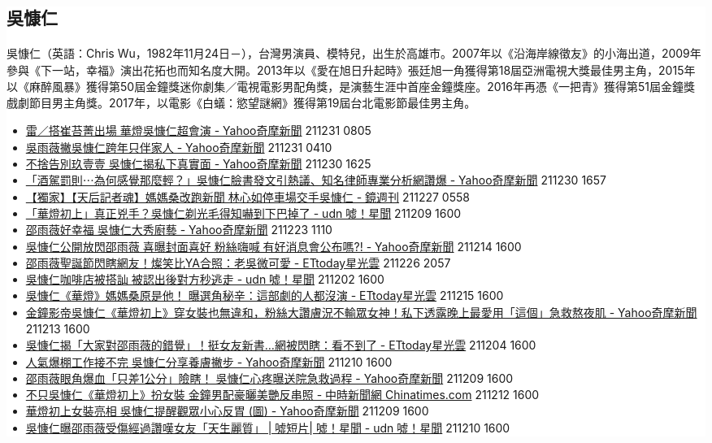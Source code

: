 ## 吳慷仁

吳慷仁（英語：Chris Wu，1982年11月24日－），台灣男演員、模特兒，出生於高雄市。2007年以《沿海岸線徵友》的小海出道，2009年參與《下一站，幸福》演出花拓也而知名度大開。2013年以《愛在旭日升起時》張廷旭一角獲得第18屆亞洲電視大獎最佳男主角，2015年以《麻醉風暴》獲得第50屆金鐘獎迷你劇集／電視電影男配角獎，是演藝生涯中首座金鐘獎座。2016年再憑《一把青》獲得第51屆金鐘獎戲劇節目男主角獎。2017年，以電影《白蟻：慾望謎網》獲得第19屆台北電影節最佳男主角。


- [雷／搭崔苔菁出場 華燈吳慷仁超會演 - Yahoo奇摩新聞](https://tw.news.yahoo.com/%E9%9B%B7-%E6%90%AD%E5%B4%94%E8%8B%94%E8%8F%81%E5%87%BA%E5%A0%B4-%E8%8F%AF%E7%87%88%E5%90%B3%E6%85%B7%E4%BB%81%E8%B6%85%E6%9C%83%E6%BC%94-000503841.html "雷／搭崔苔菁出場 華燈吳慷仁超會演 - Yahoo奇摩新聞") 211231 0805
- [吳雨薇撇吳慷仁跨年只伴家人 - Yahoo奇摩新聞](https://tw.news.yahoo.com/%E5%90%B3%E9%9B%A8%E8%96%87%E6%92%87%E5%90%B3%E6%85%B7%E4%BB%81%E8%B7%A8%E5%B9%B4%E5%8F%AA%E4%BC%B4%E5%AE%B6%E4%BA%BA-201000386.html "吳雨薇撇吳慷仁跨年只伴家人 - Yahoo奇摩新聞") 211231 0410
- [不捨告別玖壹壹 吳慷仁揭私下真實面 - Yahoo奇摩新聞](https://tw.news.yahoo.com/%E4%B8%8D%E6%8D%A8%E5%91%8A%E5%88%A5%E7%8E%96%E5%A3%B9%E5%A3%B9-%E5%90%B3%E6%85%B7%E4%BB%81%E6%8F%AD%E7%A7%81%E4%B8%8B%E7%9C%9F%E5%AF%A6%E9%9D%A2-082503650.html "不捨告別玖壹壹 吳慷仁揭私下真實面 - Yahoo奇摩新聞") 211230 1625
- [「酒駕罰則⋯為何感覺那麼輕？」吳慷仁臉書發文引熱議、知名律師專業分析網讚爆 - Yahoo奇摩新聞](https://tw.news.yahoo.com/%E9%85%92%E9%A7%95%E7%BD%B0%E5%89%87-%E7%82%BA%E4%BD%95%E6%84%9F%E8%A6%BA%E9%82%A3%E9%BA%BC%E8%BC%95-%E5%90%B3%E6%85%B7%E4%BB%81%E8%87%89%E6%9B%B8%E7%99%BC%E6%96%87%E5%BC%95%E7%86%B1%E8%AD%B0-%E7%9F%A5%E5%90%8D%E5%BE%8B%E5%B8%AB%E5%B0%88%E6%A5%AD%E5%88%86%E6%9E%90%E7%B6%B2%E8%AE%9A%E7%88%86-085700984.html "「酒駕罰則⋯為何感覺那麼輕？」吳慷仁臉書發文引熱議、知名律師專業分析網讚爆 - Yahoo奇摩新聞") 211230 1657
- [【獨家】【天后記者魂】媽媽桑改跑新聞 林心如停車場交手吳慷仁 - 鏡週刊](https://www.mirrormedia.mg/story/20211224ent023/ "【獨家】【天后記者魂】媽媽桑改跑新聞 林心如停車場交手吳慷仁 - 鏡週刊") 211227 0558
- [「華燈初上」真正兇手？吳慷仁剃光毛得知嚇到下巴掉了 - udn 噓！星聞](https://stars.udn.com/star/story/10090/5950451 "「華燈初上」真正兇手？吳慷仁剃光毛得知嚇到下巴掉了 - udn 噓！星聞") 211209 1600
- [邵雨薇好幸福 吳慷仁大秀廚藝 - Yahoo奇摩新聞](https://tw.news.yahoo.com/%E9%82%B5%E9%9B%A8%E8%96%87%E5%A5%BD%E5%B9%B8%E7%A6%8F-%E5%90%B3%E6%85%B7%E4%BB%81%E5%A4%A7%E7%A7%80%E5%BB%9A%E8%97%9D-031003550.html "邵雨薇好幸福 吳慷仁大秀廚藝 - Yahoo奇摩新聞") 211223 1110
- [吳慷仁公開放閃邵雨薇 喜曝封面喜好 粉絲嗨喊 有好消息會公布嗎?! - Yahoo奇摩新聞](https://tw.news.yahoo.com/%E5%90%B3%E6%85%B7%E4%BB%81%E5%85%AC%E9%96%8B%E6%94%BE%E9%96%83%E9%82%B5%E9%9B%A8%E8%96%87-%E5%96%9C%E6%9B%9D%E5%B0%81%E9%9D%A2%E5%96%9C%E5%A5%BD-%E7%B2%89%E7%B5%B2%E5%97%A8%E5%96%8A-%E6%9C%89%E5%A5%BD%E6%B6%88%E6%81%AF%E6%9C%83%E5%85%AC%E5%B8%83%E5%97%8E-100403579.html "吳慷仁公開放閃邵雨薇 喜曝封面喜好 粉絲嗨喊 有好消息會公布嗎?! - Yahoo奇摩新聞") 211214 1600
- [邵雨薇聖誕節閃瞎網友！燦笑比YA合照：老吳微可愛 - ETtoday星光雲](https://star.ettoday.net/news/2155004 "邵雨薇聖誕節閃瞎網友！燦笑比YA合照：老吳微可愛 - ETtoday星光雲") 211226 2057
- [吳慷仁咖啡店被搭訕 被認出後對方秒逃走 - udn 噓！星聞](https://stars.udn.com/star/story/10089/5931819 "吳慷仁咖啡店被搭訕 被認出後對方秒逃走 - udn 噓！星聞") 211202 1600
- [吳慷仁《華燈》媽媽桑原是他！ 曝選角秘辛：這部劇的人都沒演 - ETtoday星光雲](https://star.ettoday.net/news/2147142 "吳慷仁《華燈》媽媽桑原是他！ 曝選角秘辛：這部劇的人都沒演 - ETtoday星光雲") 211215 1600
- [金鐘影帝吳慷仁《華燈初上》穿女裝也無違和，粉絲大讚膚況不輸眾女神！私下透露晚上最愛用「這個」急救熬夜肌 - Yahoo奇摩新聞](https://tw.news.yahoo.com/%E9%87%91%E9%90%98%E5%BD%B1%E5%B8%9D%E5%90%B3%E6%85%B7%E4%BB%81%E3%80%8A%E8%8F%AF%E7%87%88%E5%88%9D%E4%B8%8A%E3%80%8B%E7%A9%BF%E5%A5%B3%E8%A3%9D%E4%B9%9F%E7%84%A1%E9%81%95%E5%92%8C%EF%BC%8C%E7%B2%89%E7%B5%B2%E5%A4%A7%E8%AE%9A%E8%86%9A%E6%B3%81%E4%B8%8D%E8%BC%B8%E7%9C%BE%E5%A5%B3%E7%A5%9E%EF%BC%81%E7%A7%81%E4%B8%8B%E9%80%8F%E9%9C%B2%E6%99%9A%E4%B8%8A%E6%9C%80%E6%84%9B%E7%94%A8%E3%80%8C%E9%80%99%E5%80%8B%E3%80%8D%E6%80%A5%E6%95%91%E7%86%AC%E5%A4%9C%E8%82%8C-034824086.html "金鐘影帝吳慷仁《華燈初上》穿女裝也無違和，粉絲大讚膚況不輸眾女神！私下透露晚上最愛用「這個」急救熬夜肌 - Yahoo奇摩新聞") 211213 1600
- [吳慷仁揭「大家對邵雨薇的錯覺」！挺女友新書…網被閃瞎：看不到了 - ETtoday星光雲](https://star.ettoday.net/news/2138741 "吳慷仁揭「大家對邵雨薇的錯覺」！挺女友新書…網被閃瞎：看不到了 - ETtoday星光雲") 211204 1600
- [人氣爆棚工作接不完 吳慷仁分享養膚撇步 - Yahoo奇摩新聞](https://tw.news.yahoo.com/%E4%BA%BA%E6%B0%A3%E7%88%86%E6%A3%9A%E5%B7%A5%E4%BD%9C%E6%8E%A5%E4%B8%8D%E5%AE%8C-%E5%90%B3%E6%85%B7%E4%BB%81%E5%88%86%E4%BA%AB%E9%A4%8A%E8%86%9A%E6%92%87%E6%AD%A5-235935775.html "人氣爆棚工作接不完 吳慷仁分享養膚撇步 - Yahoo奇摩新聞") 211210 1600
- [邵雨薇眼角爆血「只差1公分」險瞎！ 吳慷仁心疼曝送院急救過程 - Yahoo奇摩新聞](https://tw.news.yahoo.com/%E9%82%B5%E9%9B%A8%E8%96%87%E7%9C%BC%E8%A7%92%E7%88%86%E8%A1%80%E3%80%8C%E5%8F%AA%E5%B7%AE-1-%E5%85%AC%E5%88%86%E3%80%8D%E9%9A%AA%E7%9E%8E%EF%BC%81-%E5%90%B3%E6%85%B7%E4%BB%81%E5%BF%83%E7%96%BC%E6%9B%9D%E9%80%81%E9%99%A2%E6%80%A5%E6%95%91%E9%81%8E%E7%A8%8B-110116872.html "邵雨薇眼角爆血「只差1公分」險瞎！ 吳慷仁心疼曝送院急救過程 - Yahoo奇摩新聞") 211209 1600
- [不只吳慷仁《華燈初上》扮女裝 金鐘男配豪曬美艷反串照 - 中時新聞網 Chinatimes.com](https://www.chinatimes.com/realtimenews/20211212003777-260404 "不只吳慷仁《華燈初上》扮女裝 金鐘男配豪曬美艷反串照 - 中時新聞網 Chinatimes.com") 211212 1600
- [華燈初上女裝亮相 吳慷仁提醒觀眾小心反胃 (圖) - Yahoo奇摩新聞](https://tw.news.yahoo.com/%E8%8F%AF%E7%87%88%E5%88%9D%E4%B8%8A%E5%A5%B3%E8%A3%9D%E4%BA%AE%E7%9B%B8-%E5%90%B3%E6%85%B7%E4%BB%81%E6%8F%90%E9%86%92%E8%A7%80%E7%9C%BE%E5%B0%8F%E5%BF%83%E5%8F%8D%E8%83%83-%E5%9C%96-100029005.html "華燈初上女裝亮相 吳慷仁提醒觀眾小心反胃 (圖) - Yahoo奇摩新聞") 211209 1600
- [吳慷仁曝邵雨薇受傷經過讚嘆女友「天生麗質」 | 噓短片| 噓！星聞 - udn 噓！星聞](https://stars.udn.com/video/play/1022/1224029 "吳慷仁曝邵雨薇受傷經過讚嘆女友「天生麗質」 | 噓短片| 噓！星聞 - udn 噓！星聞") 211210 1600
